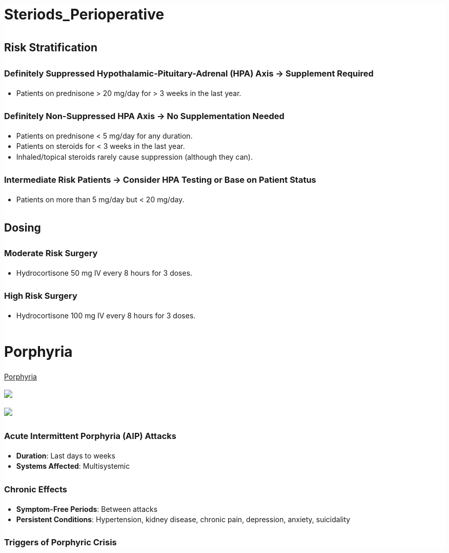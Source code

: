 # Steriods_Perioperative

## Risk Stratification

### Definitely Suppressed Hypothalamic-Pituitary-Adrenal (HPA) Axis → Supplement Required

- Patients on prednisone > 20 mg/day for > 3 weeks in the last year.

### Definitely Non-Suppressed HPA Axis → No Supplementation Needed

- Patients on prednisone < 5 mg/day for any duration.
- Patients on steroids for < 3 weeks in the last year.
- Inhaled/topical steroids rarely cause suppression (although they can).

### Intermediate Risk Patients → Consider HPA Testing or Base on Patient Status

- Patients on more than 5 mg/day but < 20 mg/day.

## Dosing

### Moderate Risk Surgery

- Hydrocortisone 50 mg IV every 8 hours for 3 doses.

### High Risk Surgery

- Hydrocortisone 100 mg IV every 8 hours for 3 doses.

# Porphyria

[Porphyria](https://frcamindmaps.org/patientconditions2/porphyria/porphyria.html)

![](Pasted%20image%2020240314152026.png)

![](Pasted%20image%2020240516215915.png)

### Acute Intermittent Porphyria (AIP) Attacks

- **Duration**: Last days to weeks
- **Systems Affected**: Multisystemic
### Chronic Effects

- **Symptom-Free Periods**: Between attacks
- **Persistent Conditions**: Hypertension, kidney disease, chronic pain, depression, anxiety, suicidality
### Triggers of Porphyric Crisis
